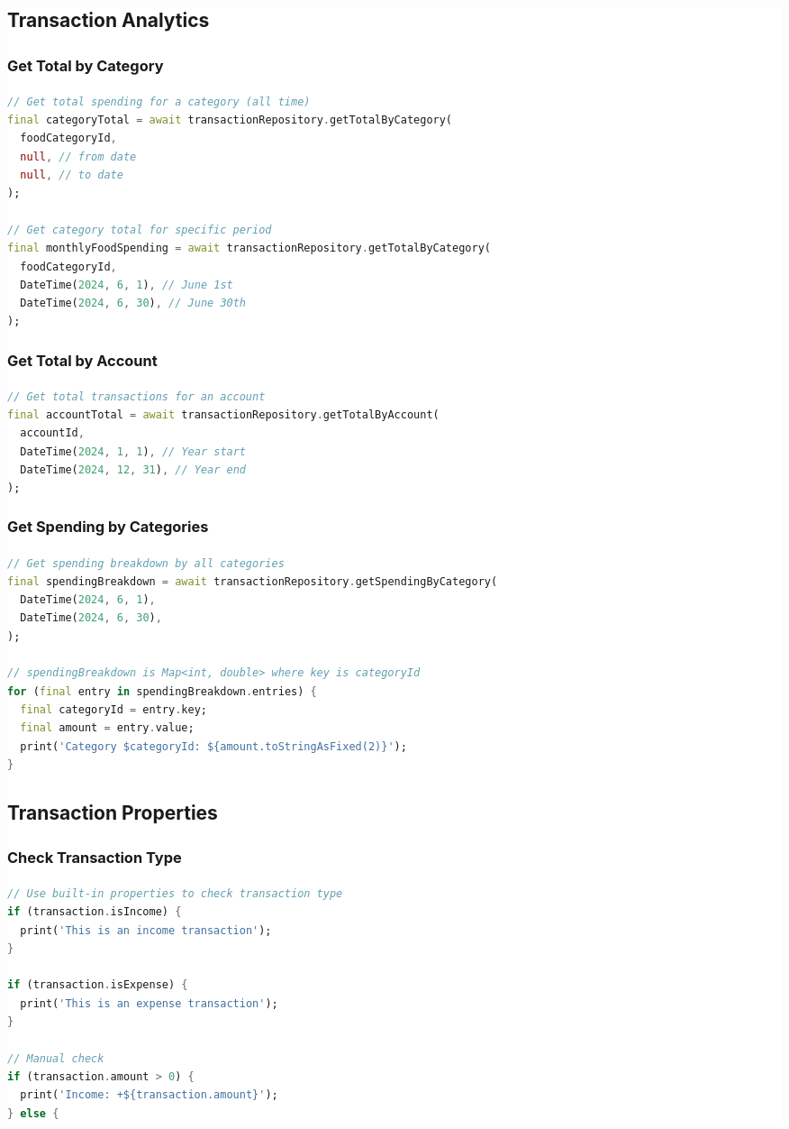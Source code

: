 ## Transaction Analytics

### Get Total by Category
```dart
// Get total spending for a category (all time)
final categoryTotal = await transactionRepository.getTotalByCategory(
  foodCategoryId,
  null, // from date
  null, // to date
);

// Get category total for specific period
final monthlyFoodSpending = await transactionRepository.getTotalByCategory(
  foodCategoryId,
  DateTime(2024, 6, 1), // June 1st
  DateTime(2024, 6, 30), // June 30th
);
```

### Get Total by Account
```dart
// Get total transactions for an account
final accountTotal = await transactionRepository.getTotalByAccount(
  accountId,
  DateTime(2024, 1, 1), // Year start
  DateTime(2024, 12, 31), // Year end
);
```

### Get Spending by Categories
```dart
// Get spending breakdown by all categories
final spendingBreakdown = await transactionRepository.getSpendingByCategory(
  DateTime(2024, 6, 1),
  DateTime(2024, 6, 30),
);

// spendingBreakdown is Map<int, double> where key is categoryId
for (final entry in spendingBreakdown.entries) {
  final categoryId = entry.key;
  final amount = entry.value;
  print('Category $categoryId: ${amount.toStringAsFixed(2)}');
}
```

## Transaction Properties

### Check Transaction Type
```dart
// Use built-in properties to check transaction type
if (transaction.isIncome) {
  print('This is an income transaction');
}

if (transaction.isExpense) {
  print('This is an expense transaction');
}

// Manual check
if (transaction.amount > 0) {
  print('Income: +${transaction.amount}');
} else {
```